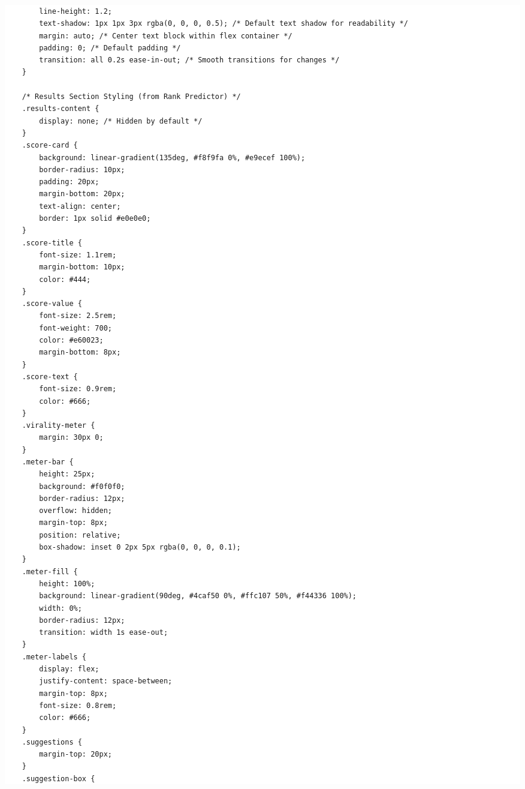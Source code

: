             line-height: 1.2;
            text-shadow: 1px 1px 3px rgba(0, 0, 0, 0.5); /* Default text shadow for readability */
            margin: auto; /* Center text block within flex container */
            padding: 0; /* Default padding */
            transition: all 0.2s ease-in-out; /* Smooth transitions for changes */
        }

        /* Results Section Styling (from Rank Predictor) */
        .results-content {
            display: none; /* Hidden by default */
        }
        .score-card {
            background: linear-gradient(135deg, #f8f9fa 0%, #e9ecef 100%);
            border-radius: 10px;
            padding: 20px;
            margin-bottom: 20px;
            text-align: center;
            border: 1px solid #e0e0e0;
        }
        .score-title {
            font-size: 1.1rem;
            margin-bottom: 10px;
            color: #444;
        }
        .score-value {
            font-size: 2.5rem;
            font-weight: 700;
            color: #e60023;
            margin-bottom: 8px;
        }
        .score-text {
            font-size: 0.9rem;
            color: #666;
        }
        .virality-meter {
            margin: 30px 0;
        }
        .meter-bar {
            height: 25px;
            background: #f0f0f0;
            border-radius: 12px;
            overflow: hidden;
            margin-top: 8px;
            position: relative;
            box-shadow: inset 0 2px 5px rgba(0, 0, 0, 0.1);
        }
        .meter-fill {
            height: 100%;
            background: linear-gradient(90deg, #4caf50 0%, #ffc107 50%, #f44336 100%);
            width: 0%;
            border-radius: 12px;
            transition: width 1s ease-out;
        }
        .meter-labels {
            display: flex;
            justify-content: space-between;
            margin-top: 8px;
            font-size: 0.8rem;
            color: #666;
        }
        .suggestions {
            margin-top: 20px;
        }
        .suggestion-box {